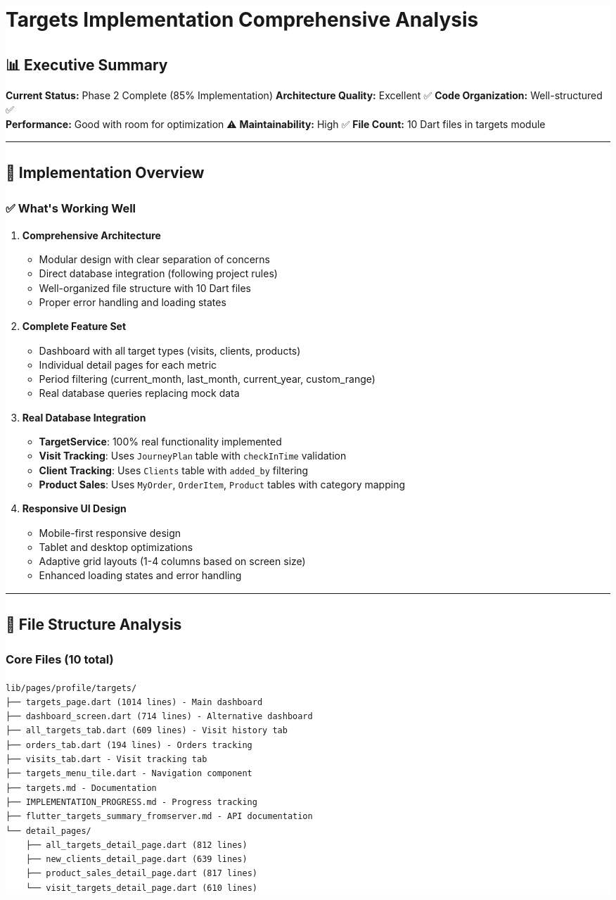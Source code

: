 # Targets Implementation Comprehensive Analysis

## 📊 Executive Summary

**Current Status:** Phase 2 Complete (85% Implementation)
**Architecture Quality:** Excellent ✅
**Code Organization:** Well-structured ✅  
**Performance:** Good with room for optimization ⚠️
**Maintainability:** High ✅
**File Count:** 10 Dart files in targets module

---

## 🎯 Implementation Overview

### ✅ **What's Working Well**

1. **Comprehensive Architecture**
   - Modular design with clear separation of concerns
   - Direct database integration (following project rules)
   - Well-organized file structure with 10 Dart files
   - Proper error handling and loading states

2. **Complete Feature Set**
   - Dashboard with all target types (visits, clients, products)
   - Individual detail pages for each metric
   - Period filtering (current_month, last_month, current_year, custom_range)
   - Real database queries replacing mock data

3. **Real Database Integration**
   - **TargetService**: 100% real functionality implemented
   - **Visit Tracking**: Uses `JourneyPlan` table with `checkInTime` validation
   - **Client Tracking**: Uses `Clients` table with `added_by` filtering
   - **Product Sales**: Uses `MyOrder`, `OrderItem`, `Product` tables with category mapping

4. **Responsive UI Design**
   - Mobile-first responsive design
   - Tablet and desktop optimizations
   - Adaptive grid layouts (1-4 columns based on screen size)
   - Enhanced loading states and error handling

---

## 📁 **File Structure Analysis**

### Core Files (10 total)
```
lib/pages/profile/targets/
├── targets_page.dart (1014 lines) - Main dashboard
├── dashboard_screen.dart (714 lines) - Alternative dashboard
├── all_targets_tab.dart (609 lines) - Visit history tab
├── orders_tab.dart (194 lines) - Orders tracking
├── visits_tab.dart - Visit tracking tab
├── targets_menu_tile.dart - Navigation component
├── targets.md - Documentation
├── IMPLEMENTATION_PROGRESS.md - Progress tracking
├── flutter_targets_summary_fromserver.md - API documentation
└── detail_pages/
    ├── all_targets_detail_page.dart (812 lines)
    ├── new_clients_detail_page.dart (639 lines)
    ├── product_sales_detail_page.dart (817 lines)
    └── visit_targets_detail_page.dart (610 lines)
```